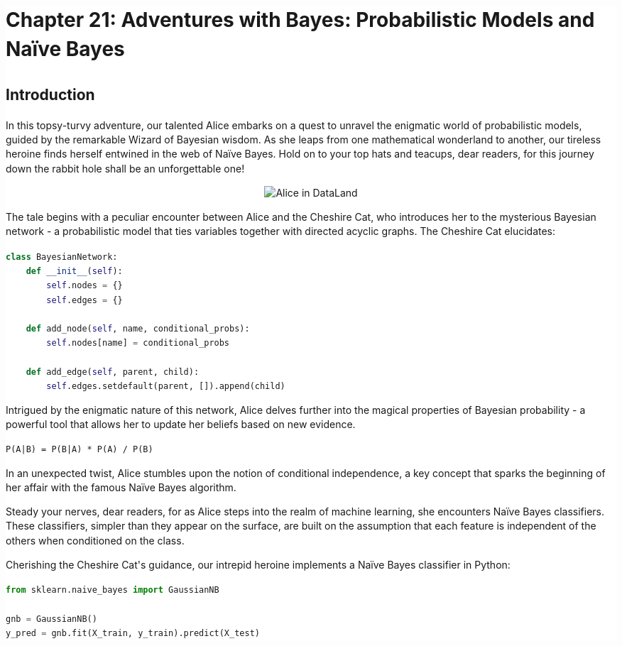 # Chapter 21: Adventures with Bayes: Probabilistic Models and Naïve Bayes

## Introduction

In this topsy-turvy adventure, our talented Alice embarks on a quest to unravel the enigmatic world of probabilistic models, guided by the remarkable Wizard of Bayesian wisdom. As she leaps from one mathematical wonderland to another, our tireless heroine finds herself entwined in the web of Naïve Bayes. Hold on to your top hats and teacups, dear readers, for this journey down the rabbit hole shall be an unforgettable one!

<p align="center">
  <img src="https://user-images.githubusercontent.com/3464011/47351097-b6844580-d6be-11e8-96f4-f19bab5d5833.gif" alt="Alice in DataLand"/>
</p>

The tale begins with a peculiar encounter between Alice and the Cheshire Cat, who introduces her to the mysterious Bayesian network - a probabilistic model that ties variables together with directed acyclic graphs. The Cheshire Cat elucidates:

```python
class BayesianNetwork:
    def __init__(self):
        self.nodes = {}
        self.edges = {}

    def add_node(self, name, conditional_probs):
        self.nodes[name] = conditional_probs

    def add_edge(self, parent, child):
        self.edges.setdefault(parent, []).append(child)
```

Intrigued by the enigmatic nature of this network, Alice delves further into the magical properties of Bayesian probability - a powerful tool that allows her to update her beliefs based on new evidence.

```
P(A|B) = P(B|A) * P(A) / P(B)
```

In an unexpected twist, Alice stumbles upon the notion of conditional independence, a key concept that sparks the beginning of her affair with the famous Naïve Bayes algorithm.

Steady your nerves, dear readers, for as Alice steps into the realm of machine learning, she encounters Naïve Bayes classifiers. These classifiers, simpler than they appear on the surface, are built on the assumption that each feature is independent of the others when conditioned on the class.

Cherishing the Cheshire Cat's guidance, our intrepid heroine implements a Naïve Bayes classifier in Python:

```python
from sklearn.naive_bayes import GaussianNB

gnb = GaussianNB()
y_pred = gnb.fit(X_train, y_train).predict(X_test)
```
